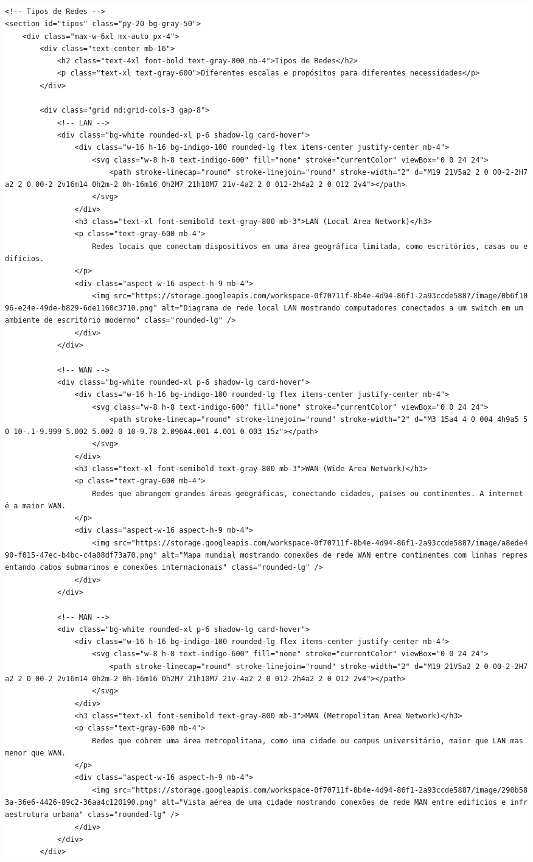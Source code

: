     <!-- Tipos de Redes -->
    <section id="tipos" class="py-20 bg-gray-50">
        <div class="max-w-6xl mx-auto px-4">
            <div class="text-center mb-16">
                <h2 class="text-4xl font-bold text-gray-800 mb-4">Tipos de Redes</h2>
                <p class="text-xl text-gray-600">Diferentes escalas e propósitos para diferentes necessidades</p>
            </div>

            <div class="grid md:grid-cols-3 gap-8">
                <!-- LAN -->
                <div class="bg-white rounded-xl p-6 shadow-lg card-hover">
                    <div class="w-16 h-16 bg-indigo-100 rounded-lg flex items-center justify-center mb-4">
                        <svg class="w-8 h-8 text-indigo-600" fill="none" stroke="currentColor" viewBox="0 0 24 24">
                            <path stroke-linecap="round" stroke-linejoin="round" stroke-width="2" d="M19 21V5a2 2 0 00-2-2H7a2 2 0 00-2 2v16m14 0h2m-2 0h-16m16 0h2M7 21h10M7 21v-4a2 2 0 012-2h4a2 2 0 012 2v4"></path>
                        </svg>
                    </div>
                    <h3 class="text-xl font-semibold text-gray-800 mb-3">LAN (Local Area Network)</h3>
                    <p class="text-gray-600 mb-4">
                        Redes locais que conectam dispositivos em uma área geográfica limitada, como escritórios, casas ou edifícios.
                    </p>
                    <div class="aspect-w-16 aspect-h-9 mb-4">
                        <img src="https://storage.googleapis.com/workspace-0f70711f-8b4e-4d94-86f1-2a93ccde5887/image/0b6f1096-e24e-49de-b829-6de1160c3710.png" alt="Diagrama de rede local LAN mostrando computadores conectados a um switch em um ambiente de escritório moderno" class="rounded-lg" />
                    </div>
                </div>

                <!-- WAN -->
                <div class="bg-white rounded-xl p-6 shadow-lg card-hover">
                    <div class="w-16 h-16 bg-indigo-100 rounded-lg flex items-center justify-center mb-4">
                        <svg class="w-8 h-8 text-indigo-600" fill="none" stroke="currentColor" viewBox="0 0 24 24">
                            <path stroke-linecap="round" stroke-linejoin="round" stroke-width="2" d="M3 15a4 4 0 004 4h9a5 5 0 10-.1-9.999 5.002 5.002 0 10-9.78 2.096A4.001 4.001 0 003 15z"></path>
                        </svg>
                    </div>
                    <h3 class="text-xl font-semibold text-gray-800 mb-3">WAN (Wide Area Network)</h3>
                    <p class="text-gray-600 mb-4">
                        Redes que abrangem grandes áreas geográficas, conectando cidades, países ou continentes. A internet é a maior WAN.
                    </p>
                    <div class="aspect-w-16 aspect-h-9 mb-4">
                        <img src="https://storage.googleapis.com/workspace-0f70711f-8b4e-4d94-86f1-2a93ccde5887/image/a8ede490-f015-47ec-b4bc-c4a08df73a70.png" alt="Mapa mundial mostrando conexões de rede WAN entre continentes com linhas representando cabos submarinos e conexões internacionais" class="rounded-lg" />
                    </div>
                </div>

                <!-- MAN -->
                <div class="bg-white rounded-xl p-6 shadow-lg card-hover">
                    <div class="w-16 h-16 bg-indigo-100 rounded-lg flex items-center justify-center mb-4">
                        <svg class="w-8 h-8 text-indigo-600" fill="none" stroke="currentColor" viewBox="0 0 24 24">
                            <path stroke-linecap="round" stroke-linejoin="round" stroke-width="2" d="M19 21V5a2 2 0 00-2-2H7a2 2 0 00-2 2v16m14 0h2m-2 0h-16m16 0h2M7 21h10M7 21v-4a2 2 0 012-2h4a2 2 0 012 2v4"></path>
                        </svg>
                    </div>
                    <h3 class="text-xl font-semibold text-gray-800 mb-3">MAN (Metropolitan Area Network)</h3>
                    <p class="text-gray-600 mb-4">
                        Redes que cobrem uma área metropolitana, como uma cidade ou campus universitário, maior que LAN mas menor que WAN.
                    </p>
                    <div class="aspect-w-16 aspect-h-9 mb-4">
                        <img src="https://storage.googleapis.com/workspace-0f70711f-8b4e-4d94-86f1-2a93ccde5887/image/290b583a-36e6-4426-89c2-36aa4c120190.png" alt="Vista aérea de uma cidade mostrando conexões de rede MAN entre edifícios e infraestrutura urbana" class="rounded-lg" />
                    </div>
                </div>
            </div>